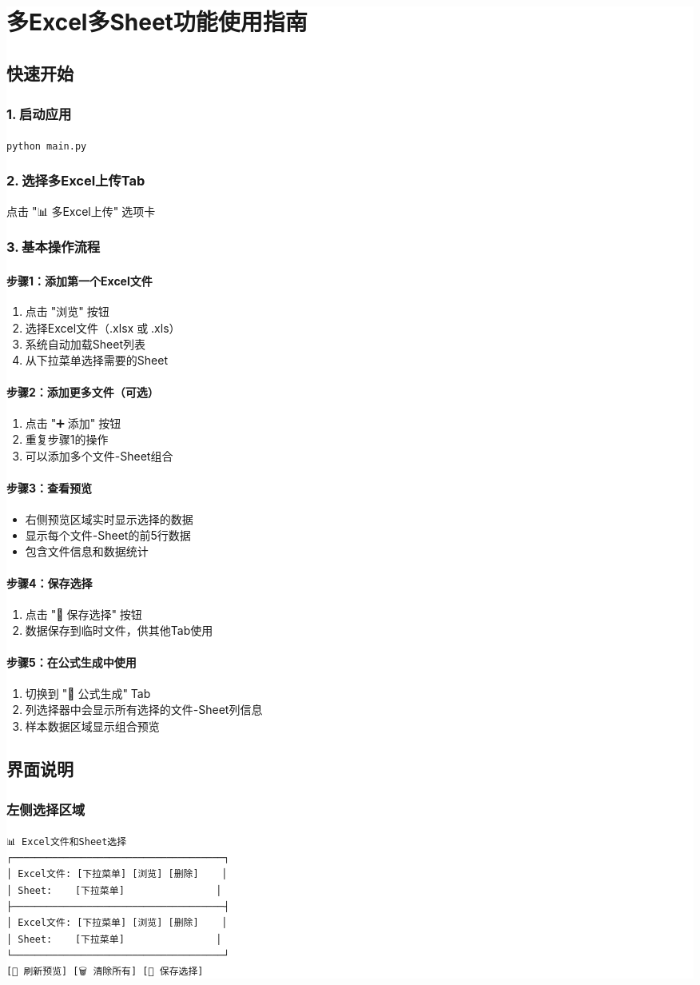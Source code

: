 # 多Excel多Sheet功能使用指南

## 快速开始

### 1. 启动应用
```bash
python main.py
```

### 2. 选择多Excel上传Tab
点击 "📊 多Excel上传" 选项卡

### 3. 基本操作流程

#### 步骤1：添加第一个Excel文件
1. 点击 "浏览" 按钮
2. 选择Excel文件（.xlsx 或 .xls）
3. 系统自动加载Sheet列表
4. 从下拉菜单选择需要的Sheet

#### 步骤2：添加更多文件（可选）
1. 点击 "➕ 添加" 按钮
2. 重复步骤1的操作
3. 可以添加多个文件-Sheet组合

#### 步骤3：查看预览
- 右侧预览区域实时显示选择的数据
- 显示每个文件-Sheet的前5行数据
- 包含文件信息和数据统计

#### 步骤4：保存选择
1. 点击 "💾 保存选择" 按钮
2. 数据保存到临时文件，供其他Tab使用

#### 步骤5：在公式生成中使用
1. 切换到 "🧮 公式生成" Tab
2. 列选择器中会显示所有选择的文件-Sheet列信息
3. 样本数据区域显示组合预览

## 界面说明

### 左侧选择区域
```
📊 Excel文件和Sheet选择
┌─────────────────────────────────────┐
│ Excel文件: [下拉菜单] [浏览] [删除]    │
│ Sheet:    [下拉菜单]                │
├─────────────────────────────────────┤
│ Excel文件: [下拉菜单] [浏览] [删除]    │
│ Sheet:    [下拉菜单]                │
└─────────────────────────────────────┘
[🔄 刷新预览] [🗑️ 清除所有] [💾 保存选择]
```
